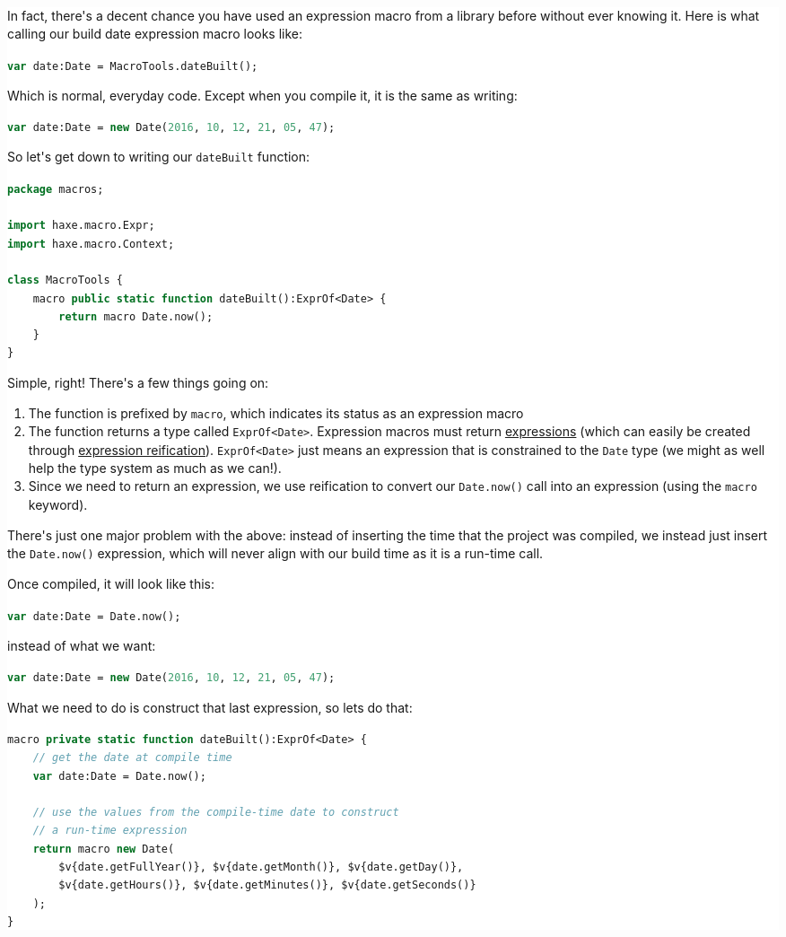 In fact, there's a decent chance you have used an expression macro from a library before without ever knowing it. Here is what calling our build date expression macro looks like:

```haxe
var date:Date = MacroTools.dateBuilt();
```

Which is normal, everyday code. Except when you compile it, it is the same as writing:

```haxe
var date:Date = new Date(2016, 10, 12, 21, 05, 47);
```

So let's get down to writing our `dateBuilt` function:

```haxe
package macros;

import haxe.macro.Expr;
import haxe.macro.Context;

class MacroTools {
    macro public static function dateBuilt():ExprOf<Date> {
        return macro Date.now();
    }
}
```

Simple, right! There's a few things going on:

1. The function is prefixed by `macro`, which indicates its status as an expression macro
2. The function returns a type called `ExprOf<Date>`. Expression macros must return [expressions](http://api.haxe.org/haxe/macro/Expr.html) (which can easily be created through [expression reification](https://haxe.org/manual/macro-reification-expression.html)). `ExprOf<Date>` just means an expression that is constrained to the `Date` type (we might as well help the type system as much as we can!).
3. Since we need to return an expression, we use reification to convert our `Date.now()` call into an expression (using the `macro` keyword).

There's just one major problem with the above: instead of inserting the time that the project was compiled, we instead just insert the `Date.now()` expression, which will never align with our build time as it is a run-time call.

Once compiled, it will look like this:

```haxe
var date:Date = Date.now();
```

instead of what we want:

```haxe
var date:Date = new Date(2016, 10, 12, 21, 05, 47);
```

What we need to do is construct that last expression, so lets do that:

```haxe
macro private static function dateBuilt():ExprOf<Date> {
    // get the date at compile time
    var date:Date = Date.now();

    // use the values from the compile-time date to construct
    // a run-time expression
    return macro new Date(
        $v{date.getFullYear()}, $v{date.getMonth()}, $v{date.getDay()},
        $v{date.getHours()}, $v{date.getMinutes()}, $v{date.getSeconds()}
    );
}
```
